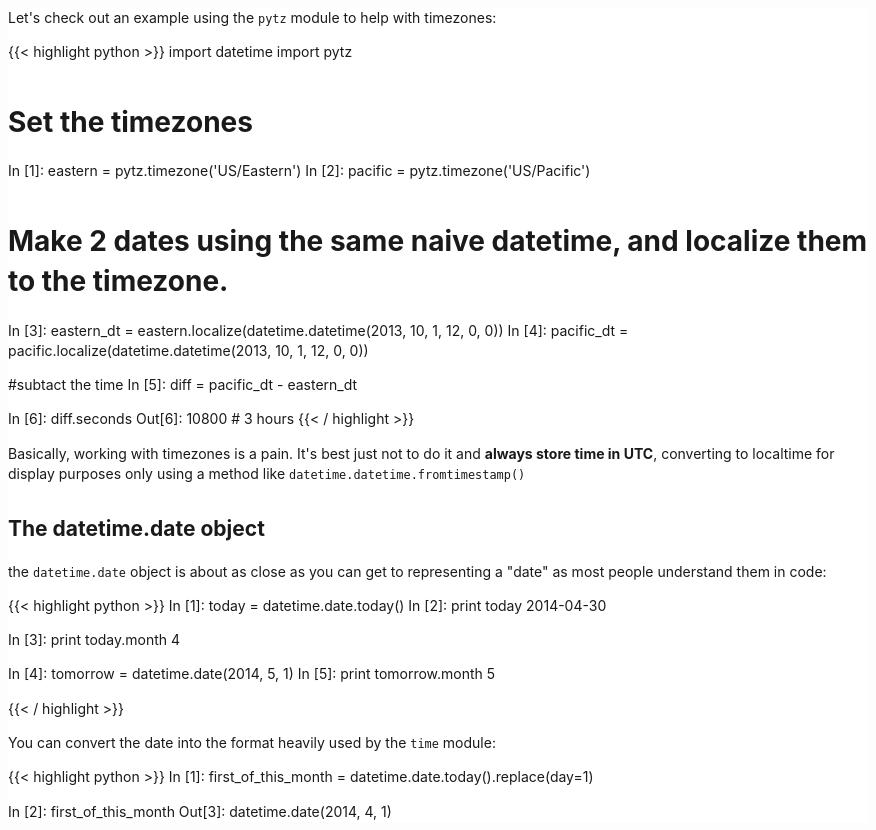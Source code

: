 Let's check out an example using the `pytz` module to help with timezones:

{{< highlight python >}}
import datetime
import pytz

# Set the timezones
In [1]: eastern = pytz.timezone('US/Eastern')
In [2]: pacific = pytz.timezone('US/Pacific')

# Make 2 dates using the same naive datetime, and localize them to the timezone.
In [3]: eastern_dt = eastern.localize(datetime.datetime(2013, 10, 1, 12, 0, 0))
In [4]: pacific_dt = pacific.localize(datetime.datetime(2013, 10, 1, 12, 0, 0))

#subtact the time
In [5]: diff = pacific_dt - eastern_dt

In [6]: diff.seconds
Out[6]: 10800 # 3 hours
{{< / highlight >}}

Basically, working with timezones is a pain. It's best just not to do it and **always store time in UTC**, converting to localtime for display purposes only using a method like `datetime.datetime.fromtimestamp()`


The datetime.date object
------------------------

the `datetime.date` object is about as close as you can get to representing a "date" as most people understand them in code:

{{< highlight python >}}
In [1]: today = datetime.date.today()
In [2]: print today
2014-04-30

In [3]: print today.month
4

In [4]: tomorrow = datetime.date(2014, 5, 1)
In [5]: print tomorrow.month
5

{{< / highlight >}}

You can convert the date into the format heavily used by the `time` module:

{{< highlight python >}}
In [1]: first_of_this_month = datetime.date.today().replace(day=1)

In [2]: first_of_this_month
Out[3]: datetime.date(2014, 4, 1)
